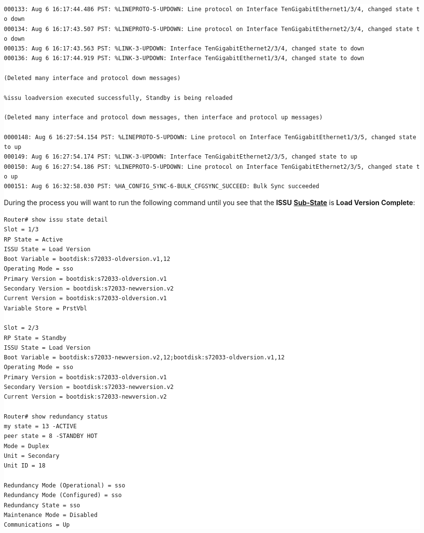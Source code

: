     000133: Aug 6 16:17:44.486 PST: %LINEPROTO-5-UPDOWN: Line protocol on Interface TenGigabitEthernet1/3/4, changed state to down
    000134: Aug 6 16:17:43.507 PST: %LINEPROTO-5-UPDOWN: Line protocol on Interface TenGigabitEthernet2/3/4, changed state to down
    000135: Aug 6 16:17:43.563 PST: %LINK-3-UPDOWN: Interface TenGigabitEthernet2/3/4, changed state to down
    000136: Aug 6 16:17:44.919 PST: %LINK-3-UPDOWN: Interface TenGigabitEthernet1/3/4, changed state to down

    (Deleted many interface and protocol down messages)

    %issu loadversion executed successfully, Standby is being reloaded

    (Deleted many interface and protocol down messages, then interface and protocol up messages)

    0000148: Aug 6 16:27:54.154 PST: %LINEPROTO-5-UPDOWN: Line protocol on Interface TenGigabitEthernet1/3/5, changed state to up
    000149: Aug 6 16:27:54.174 PST: %LINK-3-UPDOWN: Interface TenGigabitEthernet2/3/5, changed state to up
    000150: Aug 6 16:27:54.186 PST: %LINEPROTO-5-UPDOWN: Line protocol on Interface TenGigabitEthernet2/3/5, changed state to up
    000151: Aug 6 16:32:58.030 PST: %HA_CONFIG_SYNC-6-BULK_CFGSYNC_SUCCEED: Bulk Sync succeeded

During the process you will want to run the following command until you see that the **ISSU** <span style="text-decoration:underline;">**Sub-State**</span> is **Load Version Complete**:

    Router# show issu state detail
    Slot = 1/3
    RP State = Active
    ISSU State = Load Version
    Boot Variable = bootdisk:s72033-oldversion.v1,12
    Operating Mode = sso
    Primary Version = bootdisk:s72033-oldversion.v1
    Secondary Version = bootdisk:s72033-newversion.v2
    Current Version = bootdisk:s72033-oldversion.v1
    Variable Store = PrstVbl

    Slot = 2/3
    RP State = Standby
    ISSU State = Load Version
    Boot Variable = bootdisk:s72033-newversion.v2,12;bootdisk:s72033-oldversion.v1,12
    Operating Mode = sso
    Primary Version = bootdisk:s72033-oldversion.v1
    Secondary Version = bootdisk:s72033-newversion.v2
    Current Version = bootdisk:s72033-newversion.v2

    Router# show redundancy status
    my state = 13 -ACTIVE
    peer state = 8 -STANDBY HOT
    Mode = Duplex
    Unit = Secondary
    Unit ID = 18

    Redundancy Mode (Operational) = sso
    Redundancy Mode (Configured) = sso
    Redundancy State = sso
    Maintenance Mode = Disabled
    Communications = Up
